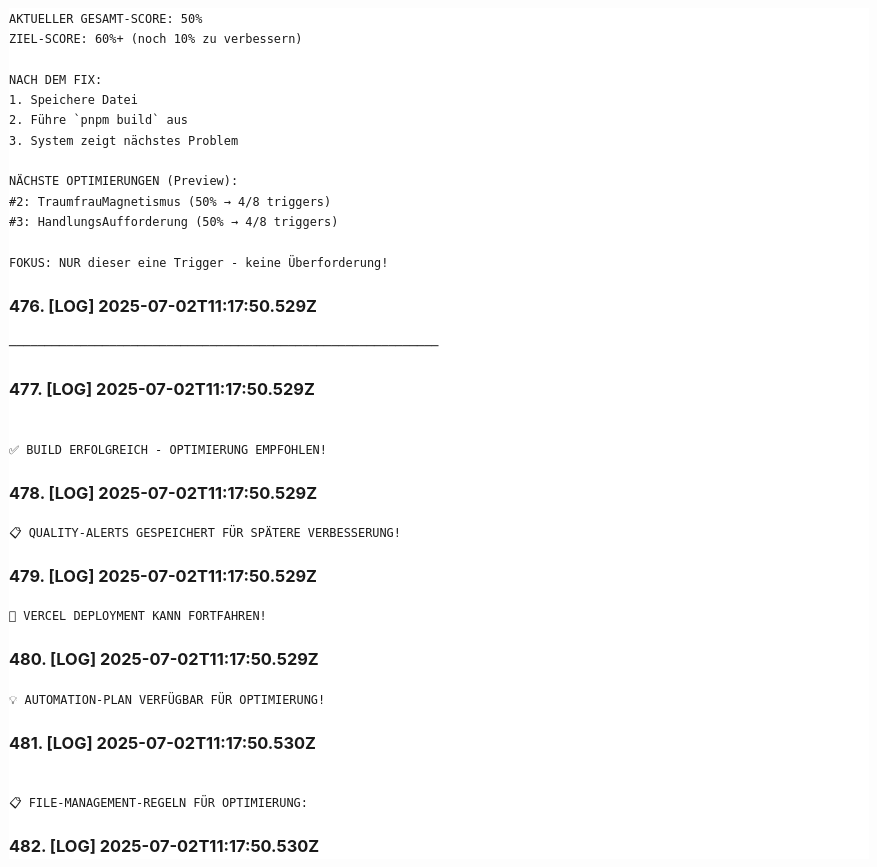 ```
AKTUELLER GESAMT-SCORE: 50%
ZIEL-SCORE: 60%+ (noch 10% zu verbessern)

NACH DEM FIX:
1. Speichere Datei
2. Führe `pnpm build` aus  
3. System zeigt nächstes Problem

NÄCHSTE OPTIMIERUNGEN (Preview):
#2: TraumfrauMagnetismus (50% → 4/8 triggers)
#3: HandlungsAufforderung (50% → 4/8 triggers)

FOKUS: NUR dieser eine Trigger - keine Überforderung!

```

### 476. [LOG] 2025-07-02T11:17:50.529Z

```
────────────────────────────────────────────────────────────
```

### 477. [LOG] 2025-07-02T11:17:50.529Z

```

✅ BUILD ERFOLGREICH - OPTIMIERUNG EMPFOHLEN!
```

### 478. [LOG] 2025-07-02T11:17:50.529Z

```
📋 QUALITY-ALERTS GESPEICHERT FÜR SPÄTERE VERBESSERUNG!
```

### 479. [LOG] 2025-07-02T11:17:50.529Z

```
🚀 VERCEL DEPLOYMENT KANN FORTFAHREN!
```

### 480. [LOG] 2025-07-02T11:17:50.529Z

```
💡 AUTOMATION-PLAN VERFÜGBAR FÜR OPTIMIERUNG!
```

### 481. [LOG] 2025-07-02T11:17:50.530Z

```

📋 FILE-MANAGEMENT-REGELN FÜR OPTIMIERUNG:
```

### 482. [LOG] 2025-07-02T11:17:50.530Z

